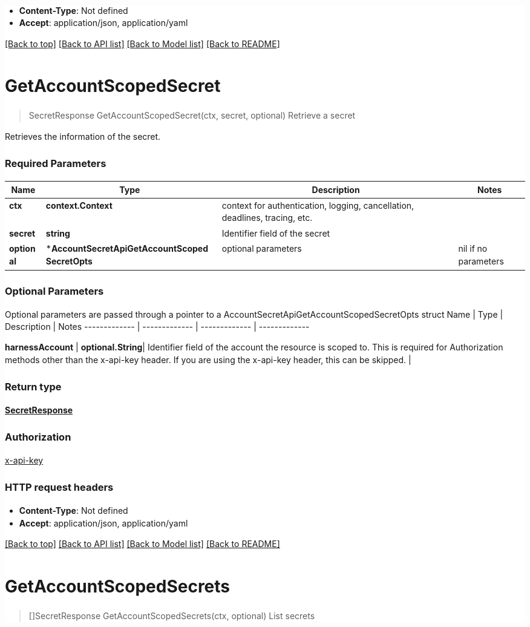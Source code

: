  - **Content-Type**: Not defined
 - **Accept**: application/json, application/yaml

[[Back to top]](#) [[Back to API list]](../README.md#documentation-for-api-endpoints) [[Back to Model list]](../README.md#documentation-for-models) [[Back to README]](../README.md)

# **GetAccountScopedSecret**
> SecretResponse GetAccountScopedSecret(ctx, secret, optional)
Retrieve a secret

Retrieves the information of the secret.

### Required Parameters

Name | Type | Description  | Notes
------------- | ------------- | ------------- | -------------
 **ctx** | **context.Context** | context for authentication, logging, cancellation, deadlines, tracing, etc.
  **secret** | **string**| Identifier field of the secret | 
 **optional** | ***AccountSecretApiGetAccountScopedSecretOpts** | optional parameters | nil if no parameters

### Optional Parameters
Optional parameters are passed through a pointer to a AccountSecretApiGetAccountScopedSecretOpts struct
Name | Type | Description  | Notes
------------- | ------------- | ------------- | -------------

 **harnessAccount** | **optional.String**| Identifier field of the account the resource is scoped to. This is required for Authorization methods other than the x-api-key header. If you are using the x-api-key header, this can be skipped. | 

### Return type

[**SecretResponse**](SecretResponse.md)

### Authorization

[x-api-key](../README.md#x-api-key)

### HTTP request headers

 - **Content-Type**: Not defined
 - **Accept**: application/json, application/yaml

[[Back to top]](#) [[Back to API list]](../README.md#documentation-for-api-endpoints) [[Back to Model list]](../README.md#documentation-for-models) [[Back to README]](../README.md)

# **GetAccountScopedSecrets**
> []SecretResponse GetAccountScopedSecrets(ctx, optional)
List secrets
